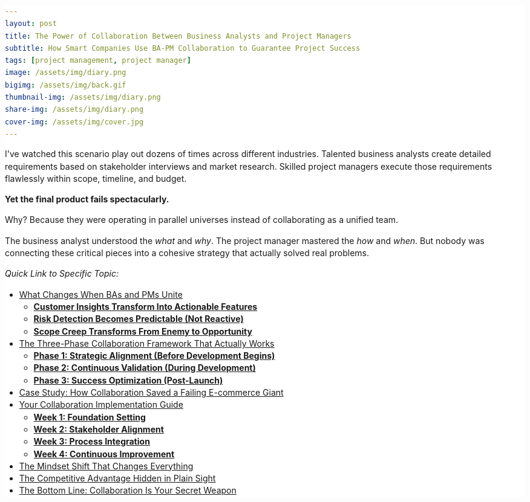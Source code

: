 ```yaml
---
layout: post
title: The Power of Collaboration Between Business Analysts and Project Managers
subtitle: How Smart Companies Use BA-PM Collaboration to Guarantee Project Success
tags: [project management, project manager]
image: /assets/img/diary.png
bigimg: /assets/img/back.gif
thumbnail-img: /assets/img/diary.png
share-img: /assets/img/diary.png
cover-img: /assets/img/cover.jpg
---
```


I've watched this scenario play out dozens of times across different industries. Talented business analysts create detailed requirements based on stakeholder interviews and market research. Skilled project managers execute those requirements flawlessly within scope, timeline, and budget.

**Yet the final product fails spectacularly.**

Why? Because they were operating in parallel universes instead of collaborating as a unified team.

The business analyst understood the _what_ and _why_. The project manager mastered the _how_ and _when_. But nobody was connecting these critical pieces into a cohesive strategy that actually solved real problems.

_Quick Link to Specific Topic:_

- [What Changes When BAs and PMs Unite](#what-changes-when-bas-and-pms-unite)
  - [**Customer Insights Transform Into Actionable Features**](#customer-insights-transform-into-actionable-features)
  - [**Risk Detection Becomes Predictable (Not Reactive)**](#risk-detection-becomes-predictable-not-reactive)
  - [**Scope Creep Transforms From Enemy to Opportunity**](#scope-creep-transforms-from-enemy-to-opportunity)
- [The Three-Phase Collaboration Framework That Actually Works](#the-three-phase-collaboration-framework-that-actually-works)
  - [**Phase 1: Strategic Alignment (Before Development Begins)**](#phase-1-strategic-alignment-before-development-begins)
  - [**Phase 2: Continuous Validation (During Development)**](#phase-2-continuous-validation-during-development)
  - [**Phase 3: Success Optimization (Post-Launch)**](#phase-3-success-optimization-post-launch)
- [Case Study: How Collaboration Saved a Failing E-commerce Giant](#case-study-how-collaboration-saved-a-failing-e-commerce-giant)
- [Your Collaboration Implementation Guide](#your-collaboration-implementation-guide)
  - [**Week 1: Foundation Setting**](#week-1-foundation-setting)
  - [**Week 2: Stakeholder Alignment**](#week-2-stakeholder-alignment)
  - [**Week 3: Process Integration**](#week-3-process-integration)
  - [**Week 4: Continuous Improvement**](#week-4-continuous-improvement)
- [The Mindset Shift That Changes Everything](#the-mindset-shift-that-changes-everything)
- [The Competitive Advantage Hidden in Plain Sight](#the-competitive-advantage-hidden-in-plain-sight)
- [The Bottom Line: Collaboration Is Your Secret Weapon](#the-bottom-line-collaboration-is-your-secret-weapon)

